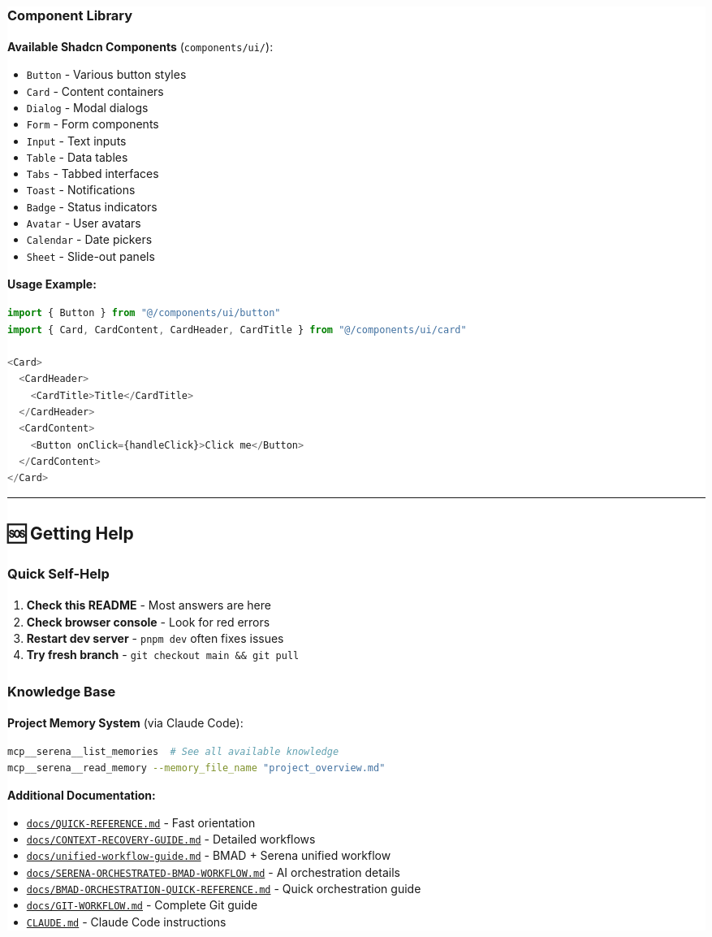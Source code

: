 ### Component Library

**Available Shadcn Components** (`components/ui/`):
- `Button` - Various button styles
- `Card` - Content containers
- `Dialog` - Modal dialogs
- `Form` - Form components
- `Input` - Text inputs
- `Table` - Data tables
- `Tabs` - Tabbed interfaces
- `Toast` - Notifications
- `Badge` - Status indicators
- `Avatar` - User avatars
- `Calendar` - Date pickers
- `Sheet` - Slide-out panels

**Usage Example:**
```typescript
import { Button } from "@/components/ui/button"
import { Card, CardContent, CardHeader, CardTitle } from "@/components/ui/card"

<Card>
  <CardHeader>
    <CardTitle>Title</CardTitle>
  </CardHeader>
  <CardContent>
    <Button onClick={handleClick}>Click me</Button>
  </CardContent>
</Card>
```

---

## 🆘 Getting Help

### Quick Self-Help

1. **Check this README** - Most answers are here
2. **Check browser console** - Look for red errors
3. **Restart dev server** - `pnpm dev` often fixes issues  
4. **Try fresh branch** - `git checkout main && git pull`

### Knowledge Base

**Project Memory System** (via Claude Code):
```bash
mcp__serena__list_memories  # See all available knowledge
mcp__serena__read_memory --memory_file_name "project_overview.md"
```

**Additional Documentation:**
- [`docs/QUICK-REFERENCE.md`](docs/QUICK-REFERENCE.md) - Fast orientation
- [`docs/CONTEXT-RECOVERY-GUIDE.md`](docs/CONTEXT-RECOVERY-GUIDE.md) - Detailed workflows
- [`docs/unified-workflow-guide.md`](docs/unified-workflow-guide.md) - BMAD + Serena unified workflow
- [`docs/SERENA-ORCHESTRATED-BMAD-WORKFLOW.md`](docs/SERENA-ORCHESTRATED-BMAD-WORKFLOW.md) - AI orchestration details
- [`docs/BMAD-ORCHESTRATION-QUICK-REFERENCE.md`](docs/BMAD-ORCHESTRATION-QUICK-REFERENCE.md) - Quick orchestration guide
- [`docs/GIT-WORKFLOW.md`](docs/GIT-WORKFLOW.md) - Complete Git guide
- [`CLAUDE.md`](CLAUDE.md) - Claude Code instructions
